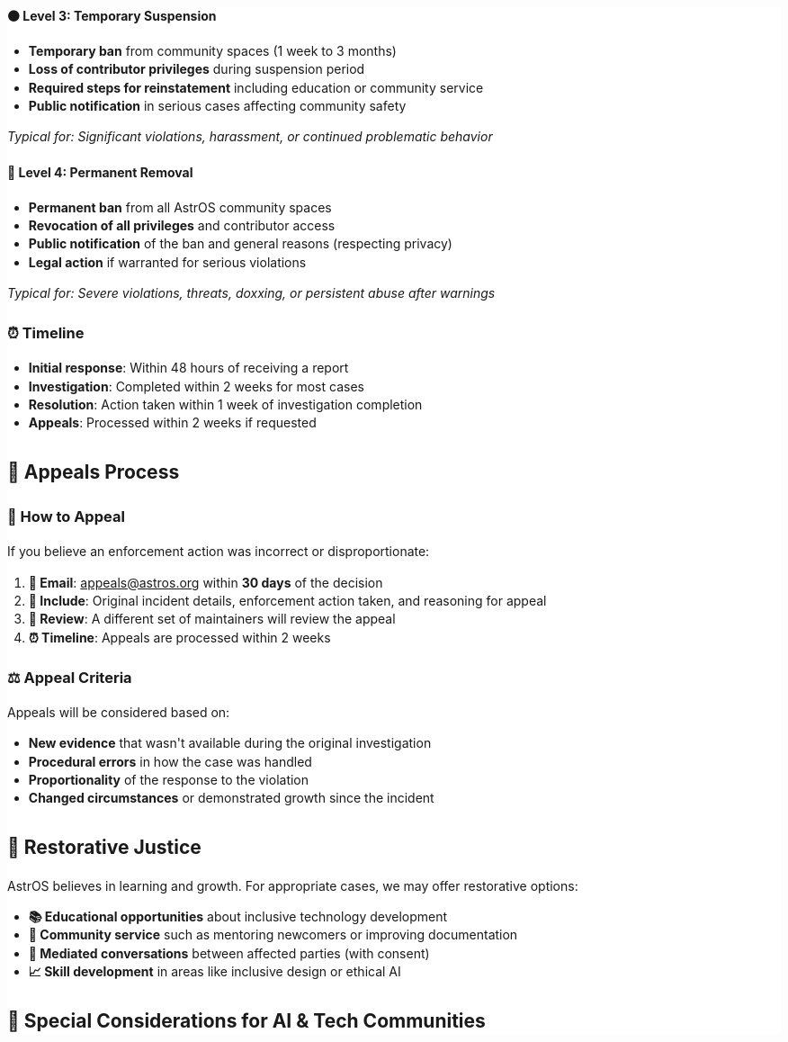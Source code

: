 #### **🟠 Level 3: Temporary Suspension**
- **Temporary ban** from community spaces (1 week to 3 months)
- **Loss of contributor privileges** during suspension period
- **Required steps for reinstatement** including education or community service
- **Public notification** in serious cases affecting community safety

*Typical for: Significant violations, harassment, or continued problematic behavior*

#### **🔴 Level 4: Permanent Removal**
- **Permanent ban** from all AstrOS community spaces
- **Revocation of all privileges** and contributor access
- **Public notification** of the ban and general reasons (respecting privacy)
- **Legal action** if warranted for serious violations

*Typical for: Severe violations, threats, doxxing, or persistent abuse after warnings*

### ⏰ Timeline

- **Initial response**: Within 48 hours of receiving a report
- **Investigation**: Completed within 2 weeks for most cases
- **Resolution**: Action taken within 1 week of investigation completion
- **Appeals**: Processed within 2 weeks if requested

## 🔄 Appeals Process

### 📝 How to Appeal

If you believe an enforcement action was incorrect or disproportionate:

1. **📧 Email**: appeals@astros.org within **30 days** of the decision
2. **📖 Include**: Original incident details, enforcement action taken, and reasoning for appeal
3. **👥 Review**: A different set of maintainers will review the appeal
4. **⏰ Timeline**: Appeals are processed within 2 weeks

### ⚖️ Appeal Criteria

Appeals will be considered based on:
- **New evidence** that wasn't available during the original investigation
- **Procedural errors** in how the case was handled
- **Proportionality** of the response to the violation
- **Changed circumstances** or demonstrated growth since the incident

## 🌱 Restorative Justice

AstrOS believes in learning and growth. For appropriate cases, we may offer restorative options:

- **📚 Educational opportunities** about inclusive technology development
- **🤝 Community service** such as mentoring newcomers or improving documentation
- **💬 Mediated conversations** between affected parties (with consent)
- **📈 Skill development** in areas like inclusive design or ethical AI

## 🎯 Special Considerations for AI & Tech Communities
